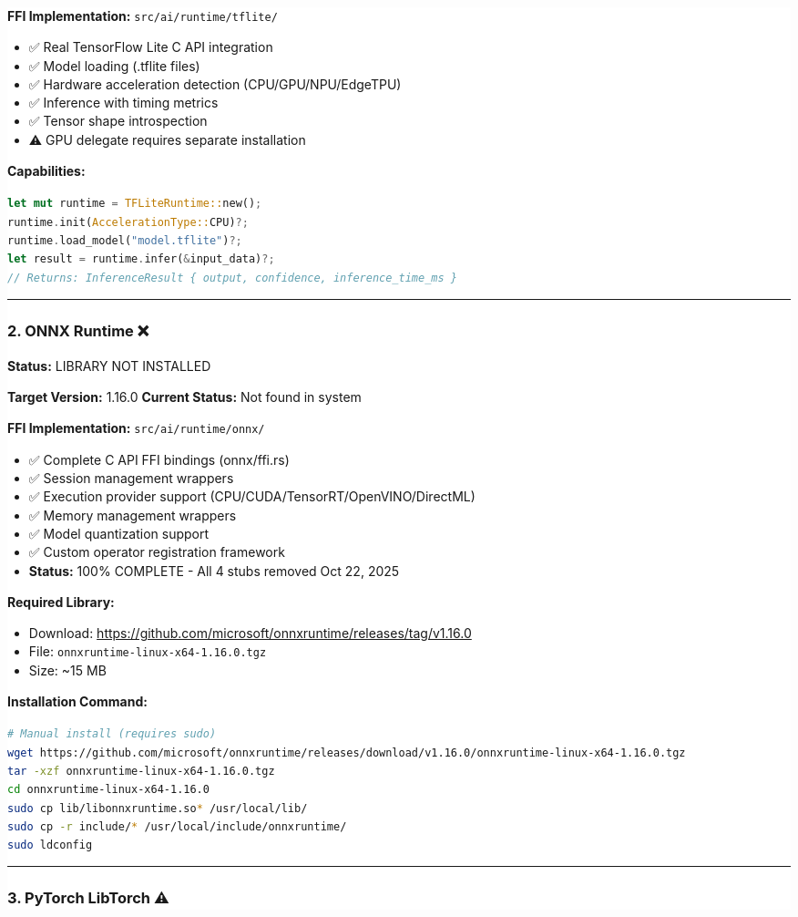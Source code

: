 **FFI Implementation:** `src/ai/runtime/tflite/`
- ✅ Real TensorFlow Lite C API integration
- ✅ Model loading (.tflite files)
- ✅ Hardware acceleration detection (CPU/GPU/NPU/EdgeTPU)
- ✅ Inference with timing metrics
- ✅ Tensor shape introspection
- ⚠️ GPU delegate requires separate installation

**Capabilities:**
```rust
let mut runtime = TFLiteRuntime::new();
runtime.init(AccelerationType::CPU)?;
runtime.load_model("model.tflite")?;
let result = runtime.infer(&input_data)?;
// Returns: InferenceResult { output, confidence, inference_time_ms }
```

---

### 2. ONNX Runtime ❌

**Status:** LIBRARY NOT INSTALLED

**Target Version:** 1.16.0
**Current Status:** Not found in system

**FFI Implementation:** `src/ai/runtime/onnx/`
- ✅ Complete C API FFI bindings (onnx/ffi.rs)
- ✅ Session management wrappers
- ✅ Execution provider support (CPU/CUDA/TensorRT/OpenVINO/DirectML)
- ✅ Memory management wrappers
- ✅ Model quantization support
- ✅ Custom operator registration framework
- **Status:** 100% COMPLETE - All 4 stubs removed Oct 22, 2025

**Required Library:**
- Download: https://github.com/microsoft/onnxruntime/releases/tag/v1.16.0
- File: `onnxruntime-linux-x64-1.16.0.tgz`
- Size: ~15 MB

**Installation Command:**
```bash
# Manual install (requires sudo)
wget https://github.com/microsoft/onnxruntime/releases/download/v1.16.0/onnxruntime-linux-x64-1.16.0.tgz
tar -xzf onnxruntime-linux-x64-1.16.0.tgz
cd onnxruntime-linux-x64-1.16.0
sudo cp lib/libonnxruntime.so* /usr/local/lib/
sudo cp -r include/* /usr/local/include/onnxruntime/
sudo ldconfig
```

---

### 3. PyTorch LibTorch ⚠️
